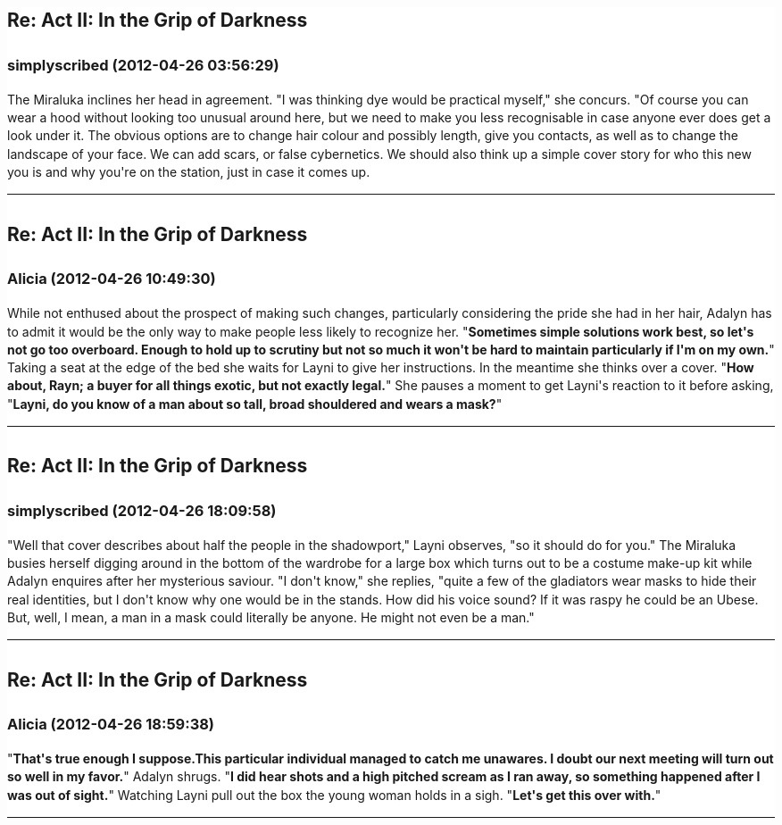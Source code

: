 
## Re: Act II: In the Grip of Darkness

### **simplyscribed** (2012-04-26 03:56:29)

The Miraluka inclines her head in agreement.
"I was thinking dye would be practical myself," she concurs.
"Of course you can wear a hood without looking too unusual around here, but we need to make you less recognisable in case anyone ever does get a look under it. The obvious options are to change hair colour and possibly length, give you contacts, as well as to change the landscape of your face. We can add scars, or false cybernetics. We should also think up a simple cover story for who this new you is and why you're on the station, just in case it comes up.

---

## Re: Act II: In the Grip of Darkness

### **Alicia** (2012-04-26 10:49:30)

While not enthused about the prospect of making such changes, particularly considering the pride she had in her hair, Adalyn has to admit it would be the only way to make people less likely to recognize her. "**Sometimes simple solutions work best, so let's not go too overboard. Enough to hold up to scrutiny but not so much it won't be hard to maintain particularly if I'm on my own.**" Taking a seat at the edge of the bed she waits for Layni to give her instructions. In the meantime she thinks over a cover. "**How about, Rayn; a buyer for all things exotic, but not exactly legal.**" She pauses a moment to get Layni's reaction to it before asking, "**Layni, do you know of a man about so tall, broad shouldered and wears a mask?**"

---

## Re: Act II: In the Grip of Darkness

### **simplyscribed** (2012-04-26 18:09:58)

"Well that cover describes about half the people in the shadowport," Layni observes, "so it should do for you."
The Miraluka busies herself digging around in the bottom of the wardrobe for a large box which turns out to be a costume make-up kit while Adalyn enquires after her mysterious saviour.
"I don't know," she replies, "quite a few of the gladiators wear masks to hide their real identities, but I don't know why one would be in the stands. How did his voice sound? If it was raspy he could be an Ubese. But, well, I mean, a man in a mask could literally be anyone. He might not even be a man."

---

## Re: Act II: In the Grip of Darkness

### **Alicia** (2012-04-26 18:59:38)

"**That's true enough I suppose.This particular individual managed to catch me unawares. I doubt our next meeting will turn out so well in my favor.**" Adalyn shrugs. "**I did hear shots and a high pitched scream as I ran away, so something happened after I was out of sight.**"
Watching Layni pull out the box the young woman holds in a sigh. "**Let's get this over with.**"

---